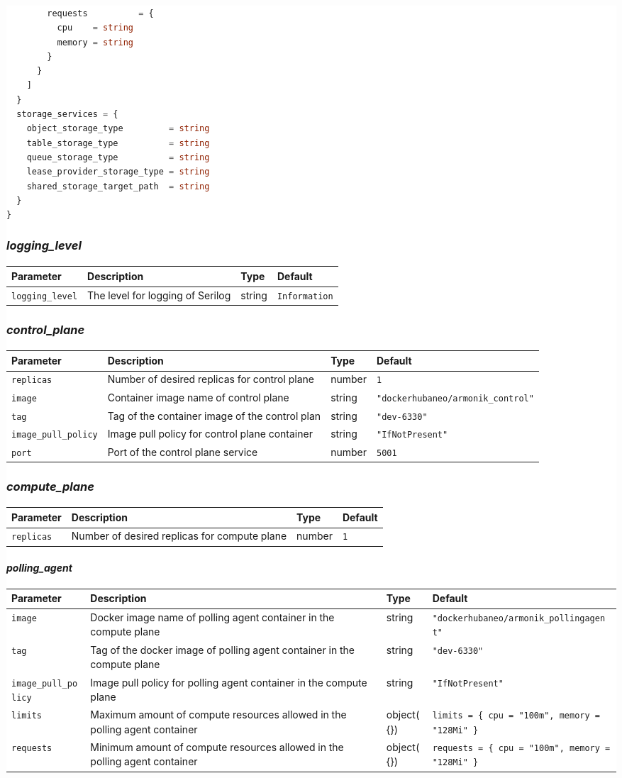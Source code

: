 ```terraform
        requests          = {
          cpu    = string
          memory = string
        }
      }
    ]
  }
  storage_services = {
    object_storage_type         = string
    table_storage_type          = string
    queue_storage_type          = string
    lease_provider_storage_type = string
    shared_storage_target_path  = string
  }
}
```

### ***logging_level***

| Parameter | Description | Type | Default |
|:----------|:------------|:-----|:--------|
| `logging_level` | The level for logging of Serilog | string | `Information` |

### ***control_plane***

| Parameter | Description | Type | Default |
|:----------|:------------|:-----|:--------|
| `replicas` | Number of desired replicas for control plane | number | `1` |
| `image` | Container image name of control plane | string | `"dockerhubaneo/armonik_control"` |
| `tag` | Tag of the container image of the control plan | string | `"dev-6330"` |
| `image_pull_policy` | Image pull policy for control plane container | string | `"IfNotPresent"` |
| `port` | Port of the control plane service | number | `5001` |

### ***compute_plane***

| Parameter | Description | Type | Default |
|:----------|:------------|:-----|:--------|
| `replicas` | Number of desired replicas for compute plane | number | `1` |

#### ***polling_agent***

| Parameter | Description | Type | Default |
|:----------|:------------|:-----|:--------|
| `image` | Docker image name of polling agent container in the compute plane | string | `"dockerhubaneo/armonik_pollingagent"` |
| `tag` | Tag of the docker image of polling agent container in the compute plane | string | `"dev-6330"` |
| `image_pull_policy` | Image pull policy for polling agent container in the compute plane | string | `"IfNotPresent"` |
| `limits` | Maximum amount of compute resources allowed in the polling agent container| object({}) | `limits = { cpu = "100m", memory = "128Mi" }`|
| `requests` | Minimum amount of compute resources allowed in the polling agent container | object({}) | `requests = { cpu = "100m", memory = "128Mi" }` |
